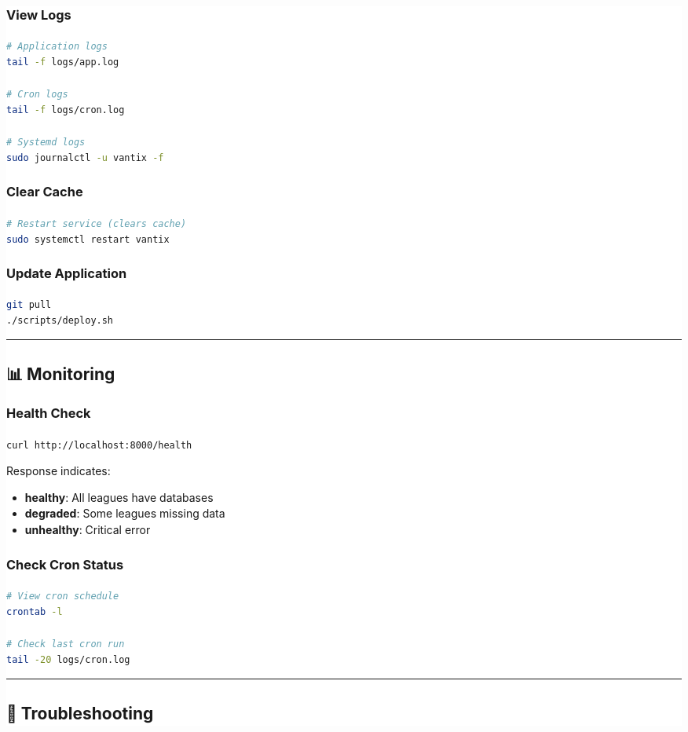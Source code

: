 ### View Logs
```bash
# Application logs
tail -f logs/app.log

# Cron logs
tail -f logs/cron.log

# Systemd logs
sudo journalctl -u vantix -f
```

### Clear Cache
```bash
# Restart service (clears cache)
sudo systemctl restart vantix
```

### Update Application
```bash
git pull
./scripts/deploy.sh
```

---

## 📊 Monitoring

### Health Check
```bash
curl http://localhost:8000/health
```

Response indicates:
- **healthy**: All leagues have databases
- **degraded**: Some leagues missing data
- **unhealthy**: Critical error

### Check Cron Status
```bash
# View cron schedule
crontab -l

# Check last cron run
tail -20 logs/cron.log
```

---

## 🐛 Troubleshooting
